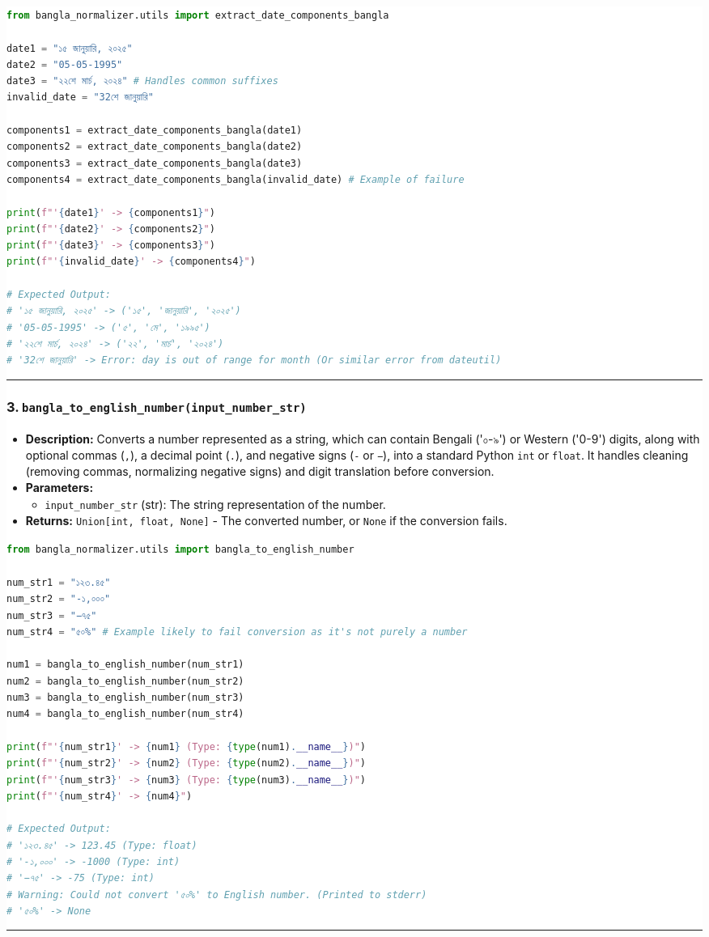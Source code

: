 ```python
from bangla_normalizer.utils import extract_date_components_bangla

date1 = "১৫ জানুয়ারি, ২০২৫"
date2 = "05-05-1995"
date3 = "২২শে মার্চ, ২০২৪" # Handles common suffixes
invalid_date = "32শে জানুয়ারি"

components1 = extract_date_components_bangla(date1)
components2 = extract_date_components_bangla(date2)
components3 = extract_date_components_bangla(date3)
components4 = extract_date_components_bangla(invalid_date) # Example of failure

print(f"'{date1}' -> {components1}")
print(f"'{date2}' -> {components2}")
print(f"'{date3}' -> {components3}")
print(f"'{invalid_date}' -> {components4}")

# Expected Output:
# '১৫ জানুয়ারি, ২০২৫' -> ('১৫', 'জানুয়ারি', '২০২৫')
# '05-05-1995' -> ('৫', 'মে', '১৯৯৫')
# '২২শে মার্চ, ২০২৪' -> ('২২', 'মার্চ', '২০২৪')
# '32শে জানুয়ারি' -> Error: day is out of range for month (Or similar error from dateutil)
```

---

### 3. `bangla_to_english_number(input_number_str)`

*   **Description:** Converts a number represented as a string, which can contain Bengali ('০-৯') or Western ('0-9') digits, along with optional commas (`,`), a decimal point (`.`), and negative signs (`-` or `−`), into a standard Python `int` or `float`. It handles cleaning (removing commas, normalizing negative signs) and digit translation before conversion.
*   **Parameters:**
    *   `input_number_str` (str): The string representation of the number.
*   **Returns:** `Union[int, float, None]` - The converted number, or `None` if the conversion fails.

```python
from bangla_normalizer.utils import bangla_to_english_number

num_str1 = "১২৩.৪৫"
num_str2 = "-১,০০০"
num_str3 = "−৭৫"
num_str4 = "৫০%" # Example likely to fail conversion as it's not purely a number

num1 = bangla_to_english_number(num_str1)
num2 = bangla_to_english_number(num_str2)
num3 = bangla_to_english_number(num_str3)
num4 = bangla_to_english_number(num_str4)

print(f"'{num_str1}' -> {num1} (Type: {type(num1).__name__})")
print(f"'{num_str2}' -> {num2} (Type: {type(num2).__name__})")
print(f"'{num_str3}' -> {num3} (Type: {type(num3).__name__})")
print(f"'{num_str4}' -> {num4}")

# Expected Output:
# '১২৩.৪৫' -> 123.45 (Type: float)
# '-১,০০০' -> -1000 (Type: int)
# '−৭৫' -> -75 (Type: int)
# Warning: Could not convert '৫০%' to English number. (Printed to stderr)
# '৫০%' -> None
```

---